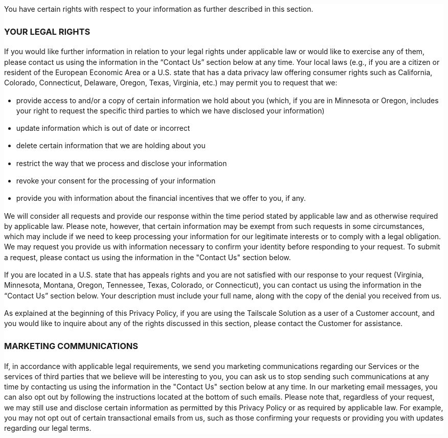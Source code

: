 You have certain rights with respect to your information as further
described in this section.

### YOUR LEGAL RIGHTS

If you would like further information in relation to your legal rights under applicable law or would like to exercise any of them, please contact us using the information in the “Contact Us” section below at any time. Your local laws (e.g., if you are a citizen or resident of the European Economic Area or a U.S. state that has a data privacy law offering consumer rights such as California, Colorado, Connecticut, Delaware, Oregon, Texas, Virginia, etc.) may permit you to request that we:

-   provide access to and/or a copy of certain information we hold about
    you (which, if you are in Minnesota or Oregon, includes your right to request the specific third parties to which we have disclosed your information)

-   update information which is out of date or incorrect

-   delete certain information that we are holding about you

-   restrict the way that we process and disclose your
    information

-   revoke your consent for the processing of your information

-   provide you with information about the financial incentives that we
    offer to you, if any.

We will consider all requests and provide our response within the time
period stated by applicable law and as otherwise required by applicable
law. Please note, however, that certain information may be exempt from
such requests in some circumstances, which may include if we need to
keep processing your information for our legitimate interests or to
comply with a legal obligation. We may request you provide us with
information necessary to confirm your identity before responding to your
request. To submit a request, please contact us using the information in
the "Contact Us" section below.

If you are located in a U.S. state that has appeals rights and you are not satisfied with our response to your request (Virginia, Minnesota, Montana, Oregon, Tennessee, Texas, Colorado, or Connecticut), you can contact us using the information in the “Contact Us” section below.  Your description must include your full name, along with the copy of the denial you received from us.

As explained at the beginning of this Privacy Policy, if you are using
the Tailscale Solution as a user of a Customer account, and you would
like to inquire about any of the rights discussed in this section,
please contact the Customer for assistance.

### MARKETING COMMUNICATIONS

If, in accordance with applicable legal requirements, we send you
marketing communications regarding our Services or the services of third
parties that we believe will be interesting to you, you can ask us to
stop sending such communications at any time by contacting us using the
information in the "Contact Us" section below at any time. In our
marketing email messages, you can also opt out by following the
instructions located at the bottom of such emails. Please note that,
regardless of your request, we may still use and disclose certain
information as permitted by this Privacy Policy or as required by
applicable law. For example, you may not opt out of certain
transactional emails from us, such as those confirming your requests or
providing you with updates regarding our legal terms.
